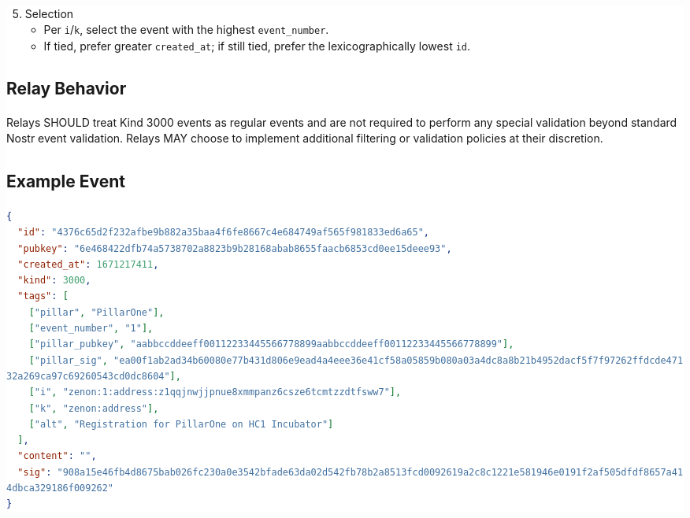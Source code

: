 5. Selection
   - Per `i`/`k`, select the event with the highest `event_number`.
   - If tied, prefer greater `created_at`; if still tied, prefer the lexicographically lowest `id`.

## Relay Behavior

Relays SHOULD treat Kind 3000 events as regular events and are not required to perform any special validation beyond standard Nostr event validation. Relays MAY choose to implement additional filtering or validation policies at their discretion.

## Example Event

```json
{
  "id": "4376c65d2f232afbe9b882a35baa4f6fe8667c4e684749af565f981833ed6a65",
  "pubkey": "6e468422dfb74a5738702a8823b9b28168abab8655faacb6853cd0ee15deee93",
  "created_at": 1671217411,
  "kind": 3000,
  "tags": [
    ["pillar", "PillarOne"],
    ["event_number", "1"],
    ["pillar_pubkey", "aabbccddeeff00112233445566778899aabbccddeeff00112233445566778899"],
    ["pillar_sig", "ea00f1ab2ad34b60080e77b431d806e9ead4a4eee36e41cf58a05859b080a03a4dc8a8b21b4952dacf5f7f97262ffdcde47132a269ca97c69260543cd0dc8604"],
    ["i", "zenon:1:address:z1qqjnwjjpnue8xmmpanz6csze6tcmtzzdtfsww7"],
    ["k", "zenon:address"],
    ["alt", "Registration for PillarOne on HC1 Incubator"]
  ],
  "content": "",
  "sig": "908a15e46fb4d8675bab026fc230a0e3542bfade63da02d542fb78b2a8513fcd0092619a2c8c1221e581946e0191f2af505dfdf8657a414dbca329186f009262"
}
```
